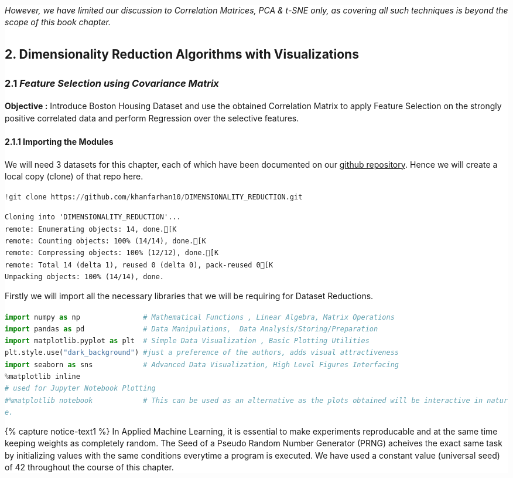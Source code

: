 _However, we have limited our discussion to Correlation Matrices, PCA & t-SNE only, as covering all such techniques is beyond the scope of this book chapter._



## 2. Dimensionality Reduction Algorithms with Visualizations

### 2.1 **_Feature Selection using Covariance Matrix_**

**Objective :** Introduce Boston Housing Dataset and use the obtained Correlation Matrix to apply Feature Selection on the strongly positive correlated data and perform Regression over the selective features.





#### 2.1.1 **Importing the Modules**

We will need 3 datasets for this chapter, each of which have been documented on our [github repository](https://github.com/khanfarhan10/DIMENSIONALITY_REDUCTION).
Hence we will create a local copy (clone) of that repo here.



```python
!git clone https://github.com/khanfarhan10/DIMENSIONALITY_REDUCTION.git
```

    Cloning into 'DIMENSIONALITY_REDUCTION'...
    remote: Enumerating objects: 14, done.[K
    remote: Counting objects: 100% (14/14), done.[K
    remote: Compressing objects: 100% (12/12), done.[K
    remote: Total 14 (delta 1), reused 0 (delta 0), pack-reused 0[K
    Unpacking objects: 100% (14/14), done.

Firstly we will import all the necessary libraries that we will be requiring for Dataset Reductions.

```python
import numpy as np               # Mathematical Functions , Linear Algebra, Matrix Operations
import pandas as pd              # Data Manipulations,  Data Analysis/Storing/Preparation
import matplotlib.pyplot as plt  # Simple Data Visualization , Basic Plotting Utilities
plt.style.use("dark_background") #just a preference of the authors, adds visual attractiveness
import seaborn as sns            # Advanced Data Visualization, High Level Figures Interfacing
%matplotlib inline
# used for Jupyter Notebook Plotting
#%matplotlib notebook            # This can be used as an alternative as the plots obtained will be interactive in nature.
```




{% capture notice-text1 %}
In Applied Machine Learning, it is essential to make experiments reproducable and at the same time keeping weights as completely random. The Seed of a Pseudo Random Number Generator (PRNG) acheives the exact same task by initializing values with the same conditions everytime a program is executed. We have used a constant value (universal seed) of 42 throughout the course of this chapter.
